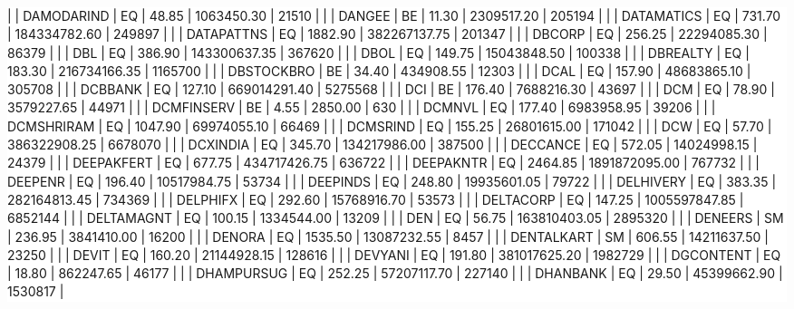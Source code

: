 |  | DAMODARIND | EQ | 48.85 | 1063450.30 | 21510 |
|  | DANGEE | BE | 11.30 | 2309517.20 | 205194 |
|  | DATAMATICS | EQ | 731.70 | 184334782.60 | 249897 |
|  | DATAPATTNS | EQ | 1882.90 | 382267137.75 | 201347 |
|  | DBCORP | EQ | 256.25 | 22294085.30 | 86379 |
|  | DBL | EQ | 386.90 | 143300637.35 | 367620 |
|  | DBOL | EQ | 149.75 | 15043848.50 | 100338 |
|  | DBREALTY | EQ | 183.30 | 216734166.35 | 1165700 |
|  | DBSTOCKBRO | BE | 34.40 | 434908.55 | 12303 |
|  | DCAL | EQ | 157.90 | 48683865.10 | 305708 |
|  | DCBBANK | EQ | 127.10 | 669014291.40 | 5275568 |
|  | DCI | BE | 176.40 | 7688216.30 | 43697 |
|  | DCM | EQ | 78.90 | 3579227.65 | 44971 |
|  | DCMFINSERV | BE | 4.55 | 2850.00 | 630 |
|  | DCMNVL | EQ | 177.40 | 6983958.95 | 39206 |
|  | DCMSHRIRAM | EQ | 1047.90 | 69974055.10 | 66469 |
|  | DCMSRIND | EQ | 155.25 | 26801615.00 | 171042 |
|  | DCW | EQ | 57.70 | 386322908.25 | 6678070 |
|  | DCXINDIA | EQ | 345.70 | 134217986.00 | 387500 |
|  | DECCANCE | EQ | 572.05 | 14024998.15 | 24379 |
|  | DEEPAKFERT | EQ | 677.75 | 434717426.75 | 636722 |
|  | DEEPAKNTR | EQ | 2464.85 | 1891872095.00 | 767732 |
|  | DEEPENR | EQ | 196.40 | 10517984.75 | 53734 |
|  | DEEPINDS | EQ | 248.80 | 19935601.05 | 79722 |
|  | DELHIVERY | EQ | 383.35 | 282164813.45 | 734369 |
|  | DELPHIFX | EQ | 292.60 | 15768916.70 | 53573 |
|  | DELTACORP | EQ | 147.25 | 1005597847.85 | 6852144 |
|  | DELTAMAGNT | EQ | 100.15 | 1334544.00 | 13209 |
|  | DEN | EQ | 56.75 | 163810403.05 | 2895320 |
|  | DENEERS | SM | 236.95 | 3841410.00 | 16200 |
|  | DENORA | EQ | 1535.50 | 13087232.55 | 8457 |
|  | DENTALKART | SM | 606.55 | 14211637.50 | 23250 |
|  | DEVIT | EQ | 160.20 | 21144928.15 | 128616 |
|  | DEVYANI | EQ | 191.80 | 381017625.20 | 1982729 |
|  | DGCONTENT | EQ | 18.80 | 862247.65 | 46177 |
|  | DHAMPURSUG | EQ | 252.25 | 57207117.70 | 227140 |
|  | DHANBANK | EQ | 29.50 | 45399662.90 | 1530817 |